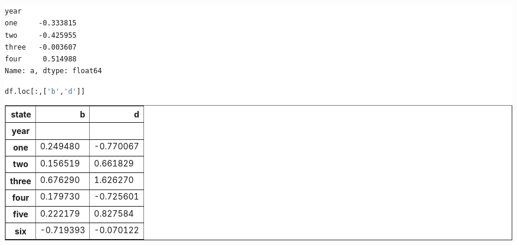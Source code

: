 


    year
    one     -0.333815
    two     -0.425955
    three   -0.003607
    four     0.514988
    Name: a, dtype: float64




```python
df.loc[:,['b','d']]
```




<div>
<table border="1" class="dataframe">
  <thead>
    <tr style="text-align: right;">
      <th>state</th>
      <th>b</th>
      <th>d</th>
    </tr>
    <tr>
      <th>year</th>
      <th></th>
      <th></th>
    </tr>
  </thead>
  <tbody>
    <tr>
      <th>one</th>
      <td>0.249480</td>
      <td>-0.770067</td>
    </tr>
    <tr>
      <th>two</th>
      <td>0.156519</td>
      <td>0.661829</td>
    </tr>
    <tr>
      <th>three</th>
      <td>0.676290</td>
      <td>1.626270</td>
    </tr>
    <tr>
      <th>four</th>
      <td>0.179730</td>
      <td>-0.725601</td>
    </tr>
    <tr>
      <th>five</th>
      <td>0.222179</td>
      <td>0.827584</td>
    </tr>
    <tr>
      <th>six</th>
      <td>-0.719393</td>
      <td>-0.070122</td>
    </tr>
  </tbody>
</table>
</div>
